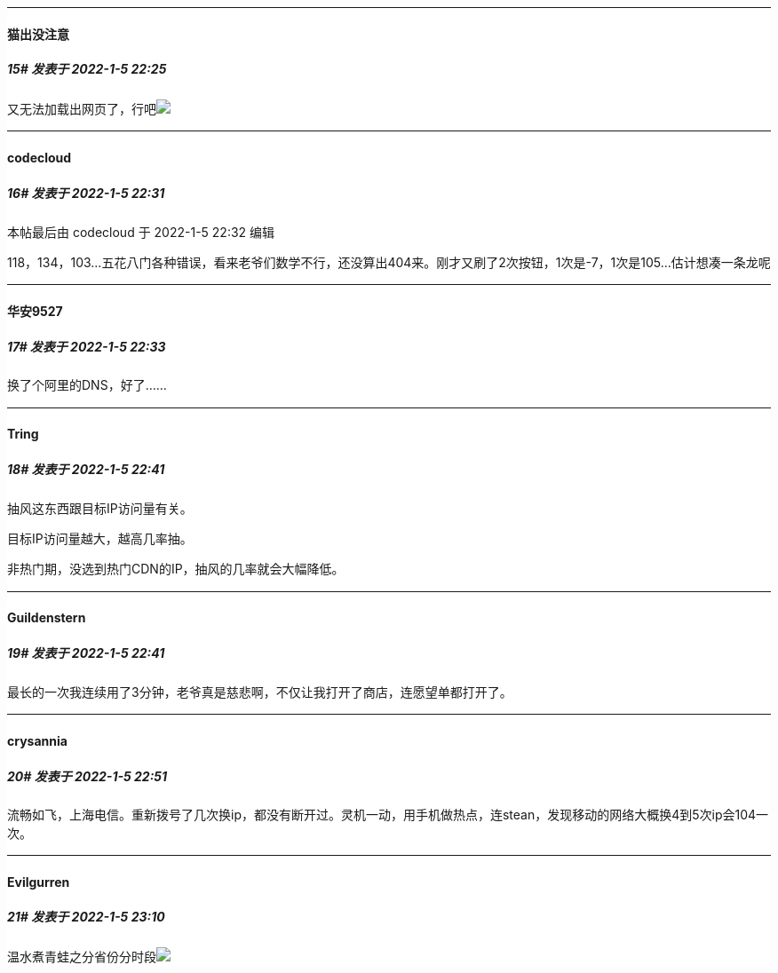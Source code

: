 *****

####  猫出没注意  
##### 15#       发表于 2022-1-5 22:25

又无法加载出网页了，行吧<img src="https://static.saraba1st.com/image/smiley/face2017/117.png" referrerpolicy="no-referrer">

*****

####  codecloud  
##### 16#       发表于 2022-1-5 22:31

 本帖最后由 codecloud 于 2022-1-5 22:32 编辑 

118，134，103...五花八门各种错误，看来老爷们数学不行，还没算出404来。刚才又刷了2次按钮，1次是-7，1次是105...估计想凑一条龙呢

*****

####  华安9527  
##### 17#       发表于 2022-1-5 22:33

换了个阿里的DNS，好了……

*****

####  Tring  
##### 18#       发表于 2022-1-5 22:41

抽风这东西跟目标IP访问量有关。

目标IP访问量越大，越高几率抽。

非热门期，没选到热门CDN的IP，抽风的几率就会大幅降低。

*****

####  Guildenstern  
##### 19#       发表于 2022-1-5 22:41

最长的一次我连续用了3分钟，老爷真是慈悲啊，不仅让我打开了商店，连愿望单都打开了。

*****

####  crysannia  
##### 20#       发表于 2022-1-5 22:51

流畅如飞，上海电信。重新拨号了几次换ip，都没有断开过。灵机一动，用手机做热点，连stean，发现移动的网络大概换4到5次ip会104一次。

*****

####  Evilgurren  
##### 21#       发表于 2022-1-5 23:10

温水煮青蛙之分省份分时段<img src="https://static.saraba1st.com/image/smiley/face2017/037.png" referrerpolicy="no-referrer">
